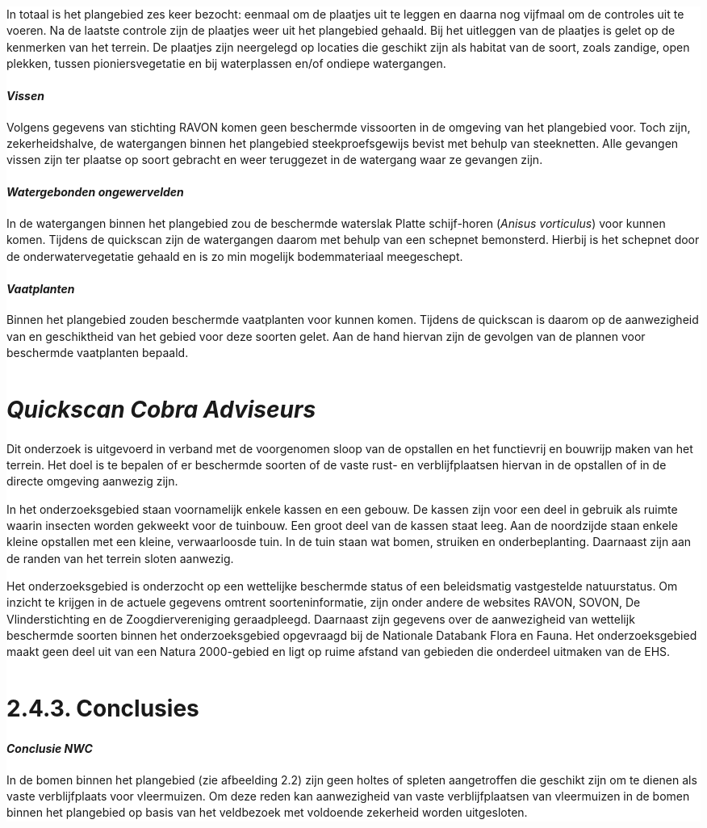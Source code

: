 In totaal is het plangebied zes keer bezocht: eenmaal om de plaatjes uit te leggen en daarna nog vijfmaal om de controles uit te voeren. Na de laatste controle zijn de plaatjes weer uit het plangebied gehaald. Bij het uitleggen van de plaatjes is gelet op de kenmerken van het terrein. De plaatjes zijn neergelegd op locaties die geschikt zijn als habitat van de soort, zoals zandige, open plekken, tussen pioniersvegetatie en bij waterplassen en/of ondiepe watergangen.

#### *Vissen*

Volgens gegevens van stichting RAVON komen geen beschermde vissoorten in de omgeving van het plangebied voor. Toch zijn, zekerheidshalve, de watergangen binnen het plangebied steekproefsgewijs bevist met behulp van steeknetten. Alle gevangen vissen zijn ter plaatse op soort gebracht en weer teruggezet in de watergang waar ze gevangen zijn.

#### *Watergebonden ongewervelden*

In de watergangen binnen het plangebied zou de beschermde waterslak Platte schijf-horen (*Anisus vorticulus*) voor kunnen komen. Tijdens de quickscan zijn de watergangen daarom met behulp van een schepnet bemonsterd. Hierbij is het schepnet door de onderwatervegetatie gehaald en is zo min mogelijk bodemmateriaal meegeschept.

#### *Vaatplanten*

Binnen het plangebied zouden beschermde vaatplanten voor kunnen komen. Tijdens de quickscan is daarom op de aanwezigheid van en geschiktheid van het gebied voor deze soorten gelet. Aan de hand hiervan zijn de gevolgen van de plannen voor beschermde vaatplanten bepaald.

# *Quickscan Cobra Adviseurs*

Dit onderzoek is uitgevoerd in verband met de voorgenomen sloop van de opstallen en het functievrij en bouwrijp maken van het terrein. Het doel is te bepalen of er beschermde soorten of de vaste rust- en verblijfplaatsen hiervan in de opstallen of in de directe omgeving aanwezig zijn.

In het onderzoeksgebied staan voornamelijk enkele kassen en een gebouw. De kassen zijn voor een deel in gebruik als ruimte waarin insecten worden gekweekt voor de tuinbouw. Een groot deel van de kassen staat leeg. Aan de noordzijde staan enkele kleine opstallen met een kleine, verwaarloosde tuin. In de tuin staan wat bomen, struiken en onderbeplanting. Daarnaast zijn aan de randen van het terrein sloten aanwezig.

Het onderzoeksgebied is onderzocht op een wettelijke beschermde status of een beleidsmatig vastgestelde natuurstatus. Om inzicht te krijgen in de actuele gegevens omtrent soorteninformatie, zijn onder andere de websites RAVON, SOVON, De Vlinderstichting en de Zoogdiervereniging geraadpleegd. Daarnaast zijn gegevens over de aanwezigheid van wettelijk beschermde soorten binnen het onderzoeksgebied opgevraagd bij de Nationale Databank Flora en Fauna. Het onderzoeksgebied maakt geen deel uit van een Natura 2000-gebied en ligt op ruime afstand van gebieden die onderdeel uitmaken van de EHS.

# **2.4.3. Conclusies**

#### *Conclusie NWC*

In de bomen binnen het plangebied (zie afbeelding 2.2) zijn geen holtes of spleten aangetroffen die geschikt zijn om te dienen als vaste verblijfplaats voor vleermuizen. Om deze reden kan aanwezigheid van vaste verblijfplaatsen van vleermuizen in de bomen binnen het plangebied op basis van het veldbezoek met voldoende zekerheid worden uitgesloten.
